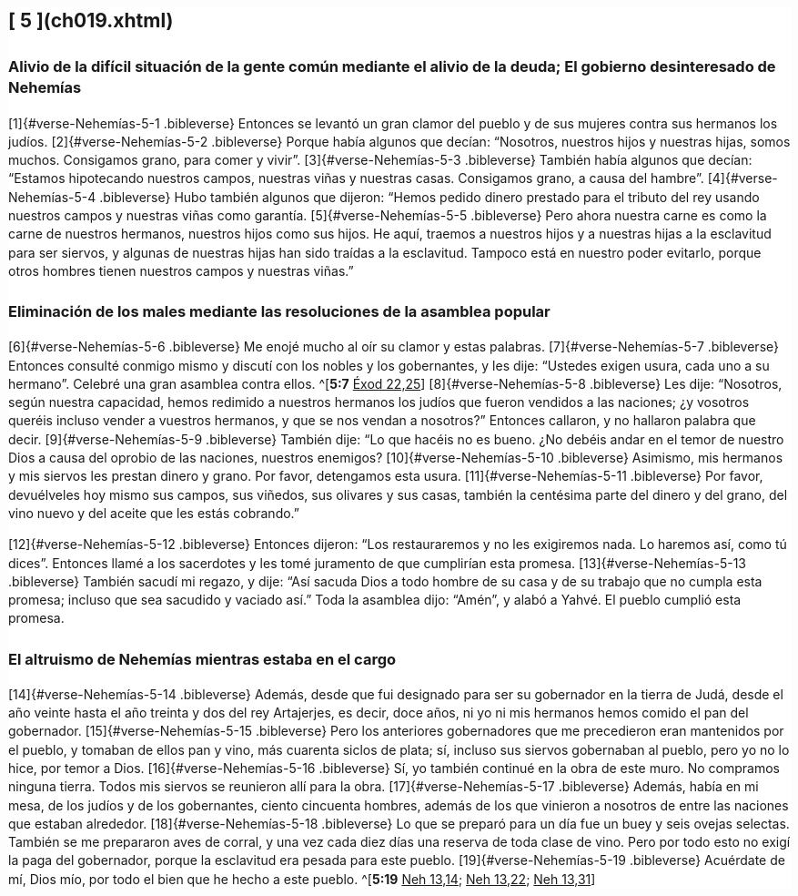 <h2 class="chaptertitle">[&nbsp;5&nbsp;](ch019.xhtml)<span><span id="chapter-Nehemías-5"></span></span></h2>

### Alivio de la difícil situación de la gente común mediante el alivio de la deuda; El gobierno desinteresado de Nehemías
[1]{#verse-Nehemías-5-1 .bibleverse} Entonces se levantó un gran clamor del pueblo y de sus mujeres contra sus hermanos los judíos. [2]{#verse-Nehemías-5-2 .bibleverse} Porque había algunos que decían: “Nosotros, nuestros hijos y nuestras hijas, somos muchos. Consigamos grano, para comer y vivir”. [3]{#verse-Nehemías-5-3 .bibleverse} También había algunos que decían: “Estamos hipotecando nuestros campos, nuestras viñas y nuestras casas. Consigamos grano, a causa del hambre”. [4]{#verse-Nehemías-5-4 .bibleverse} Hubo también algunos que dijeron: “Hemos pedido dinero prestado para el tributo del rey usando nuestros campos y nuestras viñas como garantía. [5]{#verse-Nehemías-5-5 .bibleverse} Pero ahora nuestra carne es como la carne de nuestros hermanos, nuestros hijos como sus hijos. He aquí, traemos a nuestros hijos y a nuestras hijas a la esclavitud para ser siervos, y algunas de nuestras hijas han sido traídas a la esclavitud. Tampoco está en nuestro poder evitarlo, porque otros hombres tienen nuestros campos y nuestras viñas.”

### Eliminación de los males mediante las resoluciones de la asamblea popular
[6]{#verse-Nehemías-5-6 .bibleverse} Me enojé mucho al oír su clamor y estas palabras. [7]{#verse-Nehemías-5-7 .bibleverse} Entonces consulté conmigo mismo y discutí con los nobles y los gobernantes, y les dije: “Ustedes exigen usura, cada uno a su hermano”. Celebré una gran asamblea contra ellos. ^[**5:7** [Éxod 22,25](ch005.xhtml#verse-Éxodo-22-25)] [8]{#verse-Nehemías-5-8 .bibleverse} Les dije: “Nosotros, según nuestra capacidad, hemos redimido a nuestros hermanos los judíos que fueron vendidos a las naciones; ¿y vosotros queréis incluso vender a vuestros hermanos, y que se nos vendan a nosotros?” Entonces callaron, y no hallaron palabra que decir. [9]{#verse-Nehemías-5-9 .bibleverse} También dije: “Lo que hacéis no es bueno. ¿No debéis andar en el temor de nuestro Dios a causa del oprobio de las naciones, nuestros enemigos? [10]{#verse-Nehemías-5-10 .bibleverse} Asimismo, mis hermanos y mis siervos les prestan dinero y grano. Por favor, detengamos esta usura. [11]{#verse-Nehemías-5-11 .bibleverse} Por favor, devuélveles hoy mismo sus campos, sus viñedos, sus olivares y sus casas, también la centésima parte del dinero y del grano, del vino nuevo y del aceite que les estás cobrando.”

[12]{#verse-Nehemías-5-12 .bibleverse} Entonces dijeron: “Los restauraremos y no les exigiremos nada. Lo haremos así, como tú dices”. Entonces llamé a los sacerdotes y les tomé juramento de que cumplirían esta promesa. [13]{#verse-Nehemías-5-13 .bibleverse} También sacudí mi regazo, y dije: “Así sacuda Dios a todo hombre de su casa y de su trabajo que no cumpla esta promesa; incluso que sea sacudido y vaciado así.” Toda la asamblea dijo: “Amén”, y alabó a Yahvé. El pueblo cumplió esta promesa.

### El altruismo de Nehemías mientras estaba en el cargo
[14]{#verse-Nehemías-5-14 .bibleverse} Además, desde que fui designado para ser su gobernador en la tierra de Judá, desde el año veinte hasta el año treinta y dos del rey Artajerjes, es decir, doce años, ni yo ni mis hermanos hemos comido el pan del gobernador. [15]{#verse-Nehemías-5-15 .bibleverse} Pero los anteriores gobernadores que me precedieron eran mantenidos por el pueblo, y tomaban de ellos pan y vino, más cuarenta siclos de plata; sí, incluso sus siervos gobernaban al pueblo, pero yo no lo hice, por temor a Dios. [16]{#verse-Nehemías-5-16 .bibleverse} Sí, yo también continué en la obra de este muro. No compramos ninguna tierra. Todos mis siervos se reunieron allí para la obra. [17]{#verse-Nehemías-5-17 .bibleverse} Además, había en mi mesa, de los judíos y de los gobernantes, ciento cincuenta hombres, además de los que vinieron a nosotros de entre las naciones que estaban alrededor. [18]{#verse-Nehemías-5-18 .bibleverse} Lo que se preparó para un día fue un buey y seis ovejas selectas. También se me prepararon aves de corral, y una vez cada diez días una reserva de toda clase de vino. Pero por todo esto no exigí la paga del gobernador, porque la esclavitud era pesada para este pueblo. [19]{#verse-Nehemías-5-19 .bibleverse} Acuérdate de mí, Dios mío, por todo el bien que he hecho a este pueblo. ^[**5:19** [Neh 13,14](ch019.xhtml#verse-Nehemías-13-14); [Neh 13,22](ch019.xhtml#verse-Nehemías-13-22); [Neh 13,31](ch019.xhtml#verse-Nehemías-13-31)]
